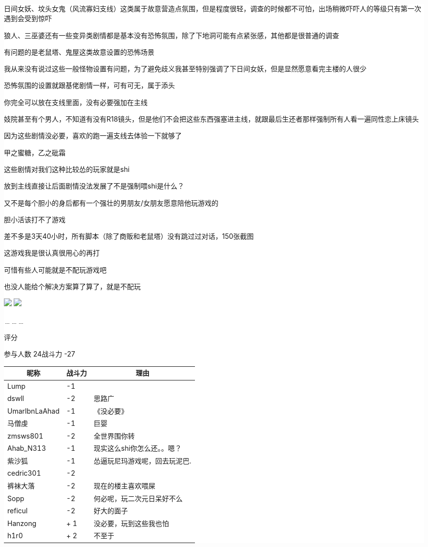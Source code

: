 日间女妖、坟头女鬼（风流寡妇支线）这类属于故意营造点氛围，但是程度很轻，调查的时候都不可怕，出场稍微吓吓人的等级只有第一次遇到会受到惊吓

狼人、三巫婆还有一些变异类剧情都是基本没有恐怖氛围，除了下地洞可能有点紧张感，其他都是很普通的调查


有问题的是老鼠塔、鬼屋这类故意设置的恐怖场景


我从来没有说过这些一般怪物设置有问题，为了避免歧义我甚至特别强调了下日间女妖，但是显然愿意看完主楼的人很少


恐怖氛围的设置就跟基佬剧情一样，可有可无，属于添头

你完全可以放在支线里面，没有必要强加在主线

妓院甚至有个男人，不知道有没有R18镜头，但是他们不会把这些东西强塞进主线，就跟最后生还者那样强制所有人看一遍同性恋上床镜头

因为这些剧情没必要，喜欢的跑一遍支线去体验一下就够了


甲之蜜糖，乙之砒霜

这些剧情对我们这种比较怂的玩家就是shi

放到主线直接让后面剧情没法发展了不是强制喂shi是什么？

又不是每个胆小的身后都有一个强壮的男朋友/女朋友愿意陪他玩游戏的

胆小活该打不了游戏


差不多是3天40小时，所有脚本（除了商贩和老鼠塔）没有跳过过对话，150张截图

这游戏我是很认真很用心的再打

可惜有些人可能就是不配玩游戏吧


也没人能给个解决方案算了算了，就是不配玩

<img src="https://s1.ax1x.com/2020/10/24/BVO8sK.png" referrerpolicy="no-referrer">

<img src="https://s1.ax1x.com/2020/10/24/BVOGqO.png" referrerpolicy="no-referrer">


﹍﹍﹍

评分


 参与人数 24战斗力 -27

|昵称|战斗力|理由|
|----|---|---|
| Lump|-1||
| dswll|-2|思路广|
| UmarIbnLaAhad|-1|《没必要》|
| 马僧虔|-1|巨婴|
| zmsws801|-2|全世界围你转|
| Ahab_N313|-1|现实这么shi你怎么还。。嗯？|
| 紫沙狐|-1|怂逼玩尼玛游戏呢，回去玩泥巴.|
| cedric301|-2||
| 裤袜大落|-2|现在的楼主喜欢喂屎|
| Sopp|-2|何必呢，玩二次元日呆好不么|
| reficul|-2|好大的面子|
| Hanzong| + 1|没必要，玩到这些我也怕|
| h1r0| + 2|不至于|